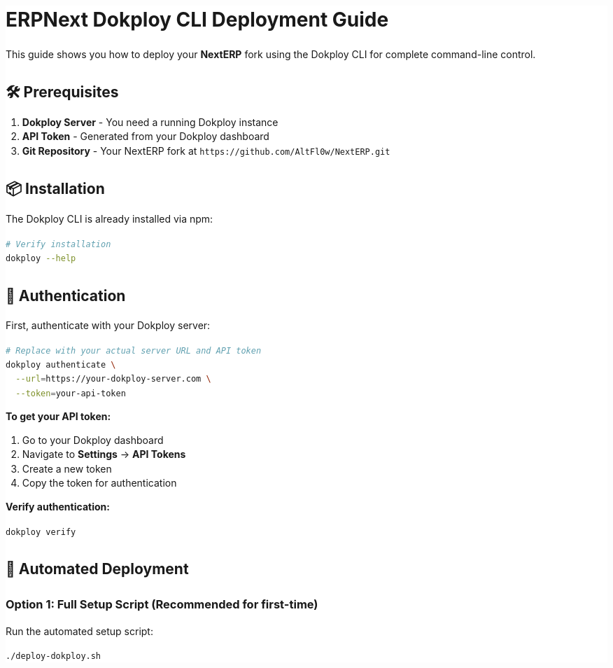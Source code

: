 # ERPNext Dokploy CLI Deployment Guide

This guide shows you how to deploy your **NextERP** fork using the Dokploy CLI for complete command-line control.

## 🛠️ Prerequisites

1. **Dokploy Server** - You need a running Dokploy instance
2. **API Token** - Generated from your Dokploy dashboard
3. **Git Repository** - Your NextERP fork at `https://github.com/AltFl0w/NextERP.git`

## 📦 Installation

The Dokploy CLI is already installed via npm:

```bash
# Verify installation
dokploy --help
```

## 🔐 Authentication

First, authenticate with your Dokploy server:

```bash
# Replace with your actual server URL and API token
dokploy authenticate \
  --url=https://your-dokploy-server.com \
  --token=your-api-token
```

**To get your API token:**
1. Go to your Dokploy dashboard
2. Navigate to **Settings** → **API Tokens**  
3. Create a new token
4. Copy the token for authentication

**Verify authentication:**
```bash
dokploy verify
```

## 🚀 Automated Deployment

### Option 1: Full Setup Script (Recommended for first-time)

Run the automated setup script:

```bash
./deploy-dokploy.sh
```
